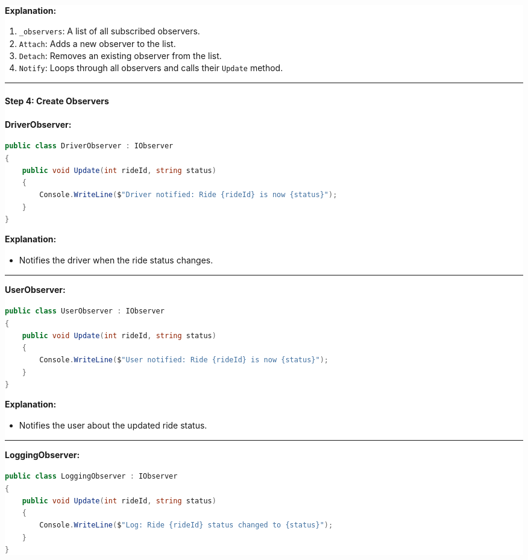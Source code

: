**Explanation:**

1.  `_observers`: A list of all subscribed observers.
2.  `Attach`: Adds a new observer to the list.
3.  `Detach`: Removes an existing observer from the list.
4.  `Notify`: Loops through all observers and calls their `Update` method.

----------

#### **Step 4: Create Observers**

**DriverObserver:**

```csharp
public class DriverObserver : IObserver
{
    public void Update(int rideId, string status)
    {
        Console.WriteLine($"Driver notified: Ride {rideId} is now {status}");
    }
}

```

**Explanation:**

-   Notifies the driver when the ride status changes.

----------

**UserObserver:**

```csharp
public class UserObserver : IObserver
{
    public void Update(int rideId, string status)
    {
        Console.WriteLine($"User notified: Ride {rideId} is now {status}");
    }
}

```

**Explanation:**

-   Notifies the user about the updated ride status.

----------

**LoggingObserver:**

```csharp
public class LoggingObserver : IObserver
{
    public void Update(int rideId, string status)
    {
        Console.WriteLine($"Log: Ride {rideId} status changed to {status}");
    }
}

```

